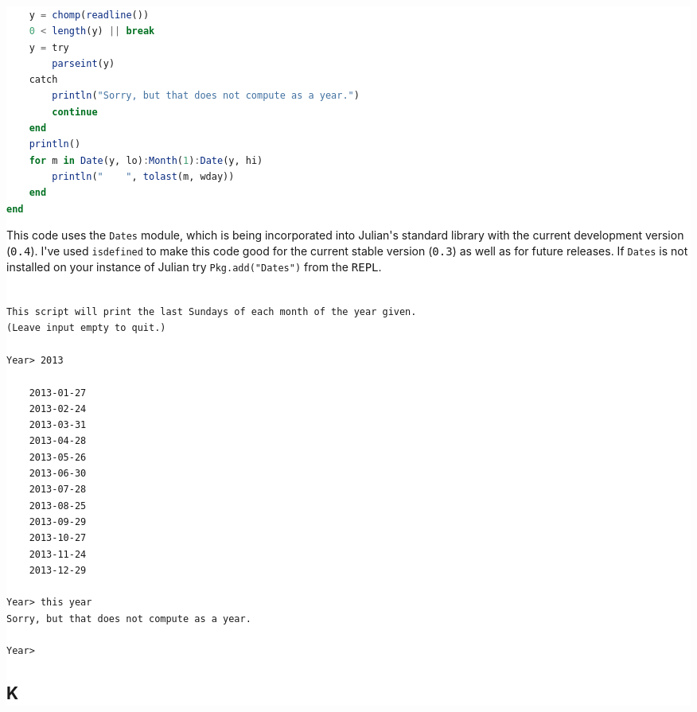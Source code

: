 ```Julia
    y = chomp(readline())
    0 < length(y) || break
    y = try
        parseint(y)
    catch
        println("Sorry, but that does not compute as a year.")
        continue
    end
    println()
    for m in Date(y, lo):Month(1):Date(y, hi)
        println("    ", tolast(m, wday))
    end
end

```


This code uses the <code>Dates</code> module, which is being incorporated into Julian's standard library with the current development version (<tt>0.4</tt>).  I've used <code>isdefined</code> to make this code good for the current stable version (<tt>0.3</tt>) as well as for future releases.  If <code>Dates</code> is not installed on your instance of Julian try <code>Pkg.add("Dates")</code> from the <tt>REPL</tt>.

```txt

This script will print the last Sundays of each month of the year given.
(Leave input empty to quit.)

Year> 2013

    2013-01-27
    2013-02-24
    2013-03-31
    2013-04-28
    2013-05-26
    2013-06-30
    2013-07-28
    2013-08-25
    2013-09-29
    2013-10-27
    2013-11-24
    2013-12-29

Year> this year
Sorry, but that does not compute as a year.

Year>

```



## K
